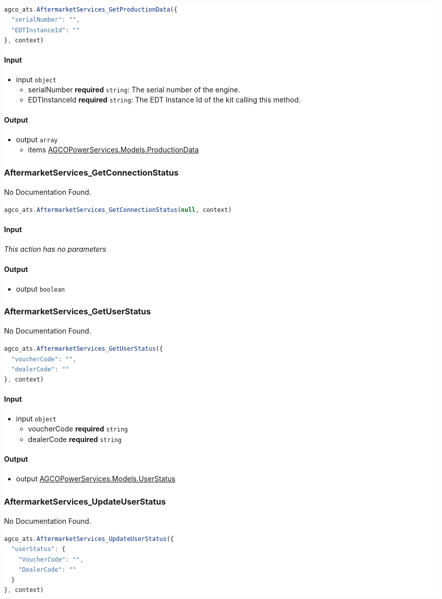 
```js
agco_ats.AftermarketServices_GetProductionData({
  "serialNumber": "",
  "EDTInstanceId": ""
}, context)
```

#### Input
* input `object`
  * serialNumber **required** `string`: The serial number of the engine.
  * EDTInstanceId **required** `string`: The EDT Instance Id of the kit calling this method.

#### Output
* output `array`
  * items [AGCOPowerServices.Models.ProductionData](#agcopowerservices.models.productiondata)

### AftermarketServices_GetConnectionStatus
No Documentation Found.


```js
agco_ats.AftermarketServices_GetConnectionStatus(null, context)
```

#### Input
*This action has no parameters*

#### Output
* output `boolean`

### AftermarketServices_GetUserStatus
No Documentation Found.


```js
agco_ats.AftermarketServices_GetUserStatus({
  "voucherCode": "",
  "dealerCode": ""
}, context)
```

#### Input
* input `object`
  * voucherCode **required** `string`
  * dealerCode **required** `string`

#### Output
* output [AGCOPowerServices.Models.UserStatus](#agcopowerservices.models.userstatus)

### AftermarketServices_UpdateUserStatus
No Documentation Found.


```js
agco_ats.AftermarketServices_UpdateUserStatus({
  "userStatus": {
    "VoucherCode": "",
    "DealerCode": ""
  }
}, context)
```
